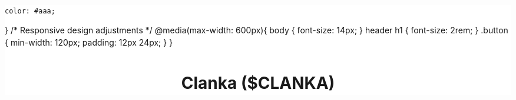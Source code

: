     color: #aaa;
  }
  /* Responsive design adjustments */
  @media(max-width: 600px){
    body {
      font-size: 14px;
    }
    header h1 {
      font-size: 2rem;
    }
    .button {
      min-width: 120px;
      padding: 12px 24px;
    }
  }
</style>
</head>
<body>
<header>
  <h1>Clanka ($CLANKA)</h1>
